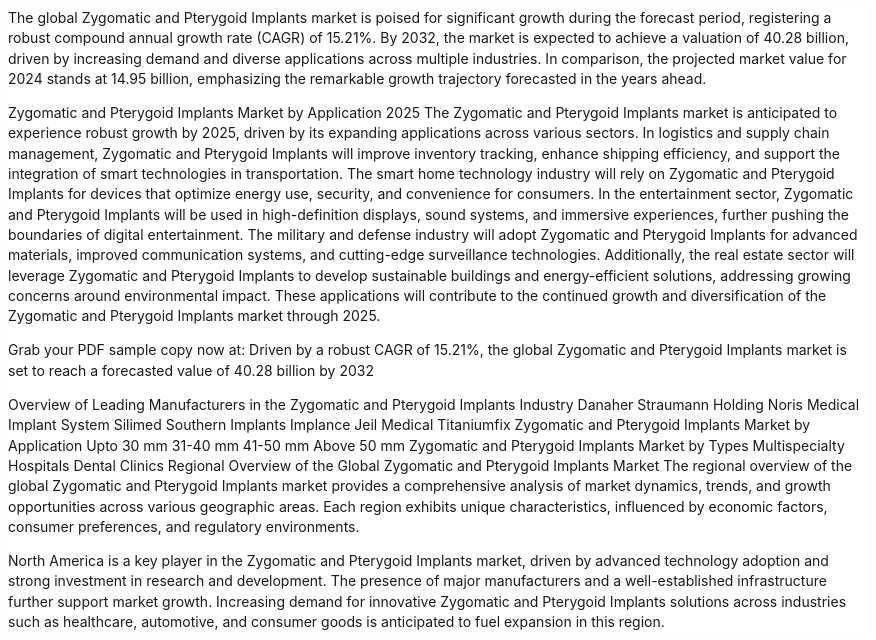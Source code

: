 The global Zygomatic and Pterygoid Implants market is poised for significant growth during the forecast period, registering a robust compound annual growth rate (CAGR) of 15.21%. By 2032, the market is expected to achieve a valuation of 40.28 billion, driven by increasing demand and diverse applications across multiple industries. In comparison, the projected market value for 2024 stands at 14.95 billion, emphasizing the remarkable growth trajectory forecasted in the years ahead. 

Zygomatic and Pterygoid Implants Market by Application 2025
The Zygomatic and Pterygoid Implants market is anticipated to experience robust growth by 2025, driven by its expanding applications across various sectors. In logistics and supply chain management, Zygomatic and Pterygoid Implants will improve inventory tracking, enhance shipping efficiency, and support the integration of smart technologies in transportation. The smart home technology industry will rely on Zygomatic and Pterygoid Implants for devices that optimize energy use, security, and convenience for consumers. In the entertainment sector, Zygomatic and Pterygoid Implants will be used in high-definition displays, sound systems, and immersive experiences, further pushing the boundaries of digital entertainment. The military and defense industry will adopt Zygomatic and Pterygoid Implants for advanced materials, improved communication systems, and cutting-edge surveillance technologies. Additionally, the real estate sector will leverage Zygomatic and Pterygoid Implants to develop sustainable buildings and energy-efficient solutions, addressing growing concerns around environmental impact. These applications will contribute to the continued growth and diversification of the Zygomatic and Pterygoid Implants market through 2025.

Grab your PDF sample copy now at: Driven by a robust CAGR of 15.21%, the global Zygomatic and Pterygoid Implants market is set to reach a forecasted value of 40.28 billion by 2032

Overview of Leading Manufacturers in the Zygomatic and Pterygoid Implants Industry
Danaher
Straumann Holding
Noris Medical
Implant System
Silimed
Southern Implants
Implance
Jeil Medical
Titaniumfix
Zygomatic and Pterygoid Implants Market by Application
Upto 30 mm
31-40 mm
41-50 mm
Above 50 mm
Zygomatic and Pterygoid Implants Market by Types
Multispecialty Hospitals
Dental Clinics
Regional Overview of the Global Zygomatic and Pterygoid Implants Market
The regional overview of the global Zygomatic and Pterygoid Implants market provides a comprehensive analysis of market dynamics, trends, and growth opportunities across various geographic areas. Each region exhibits unique characteristics, influenced by economic factors, consumer preferences, and regulatory environments.

North America is a key player in the Zygomatic and Pterygoid Implants market, driven by advanced technology adoption and strong investment in research and development. The presence of major manufacturers and a well-established infrastructure further support market growth. Increasing demand for innovative Zygomatic and Pterygoid Implants solutions across industries such as healthcare, automotive, and consumer goods is anticipated to fuel expansion in this region.
